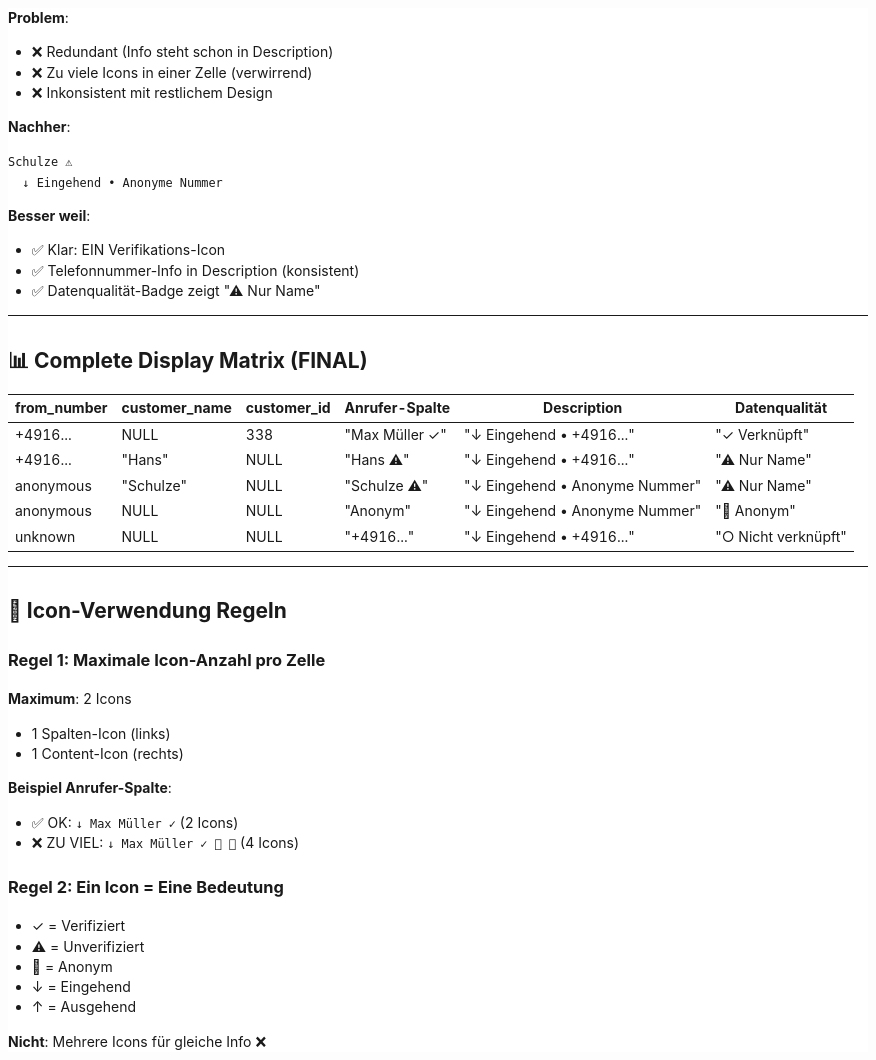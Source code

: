 **Problem**:
- ❌ Redundant (Info steht schon in Description)
- ❌ Zu viele Icons in einer Zelle (verwirrend)
- ❌ Inkonsistent mit restlichem Design

**Nachher**:
```
Schulze ⚠️
  ↓ Eingehend • Anonyme Nummer
```

**Besser weil**:
- ✅ Klar: EIN Verifikations-Icon
- ✅ Telefonnummer-Info in Description (konsistent)
- ✅ Datenqualität-Badge zeigt "⚠ Nur Name"

---

## 📊 Complete Display Matrix (FINAL)

| from_number | customer_name | customer_id | Anrufer-Spalte | Description | Datenqualität |
|-------------|---------------|-------------|----------------|-------------|---------------|
| +4916... | NULL | 338 | "Max Müller ✓" | "↓ Eingehend • +4916..." | "✓ Verknüpft" |
| +4916... | "Hans" | NULL | "Hans ⚠️" | "↓ Eingehend • +4916..." | "⚠ Nur Name" |
| anonymous | "Schulze" | NULL | "Schulze ⚠️" | "↓ Eingehend • Anonyme Nummer" | "⚠ Nur Name" |
| anonymous | NULL | NULL | "Anonym" | "↓ Eingehend • Anonyme Nummer" | "👤 Anonym" |
| unknown | NULL | NULL | "+4916..." | "↓ Eingehend • +4916..." | "○ Nicht verknüpft" |

---

## 🎯 Icon-Verwendung Regeln

### Regel 1: Maximale Icon-Anzahl pro Zelle
**Maximum**: 2 Icons
- 1 Spalten-Icon (links)
- 1 Content-Icon (rechts)

**Beispiel Anrufer-Spalte**:
- ✅ OK: `↓ Max Müller ✓` (2 Icons)
- ❌ ZU VIEL: `↓ Max Müller ✓ 📵 🔔` (4 Icons)

### Regel 2: Ein Icon = Eine Bedeutung
- ✓ = Verifiziert
- ⚠️ = Unverifiziert
- 👤 = Anonym
- ↓ = Eingehend
- ↑ = Ausgehend

**Nicht**: Mehrere Icons für gleiche Info ❌

